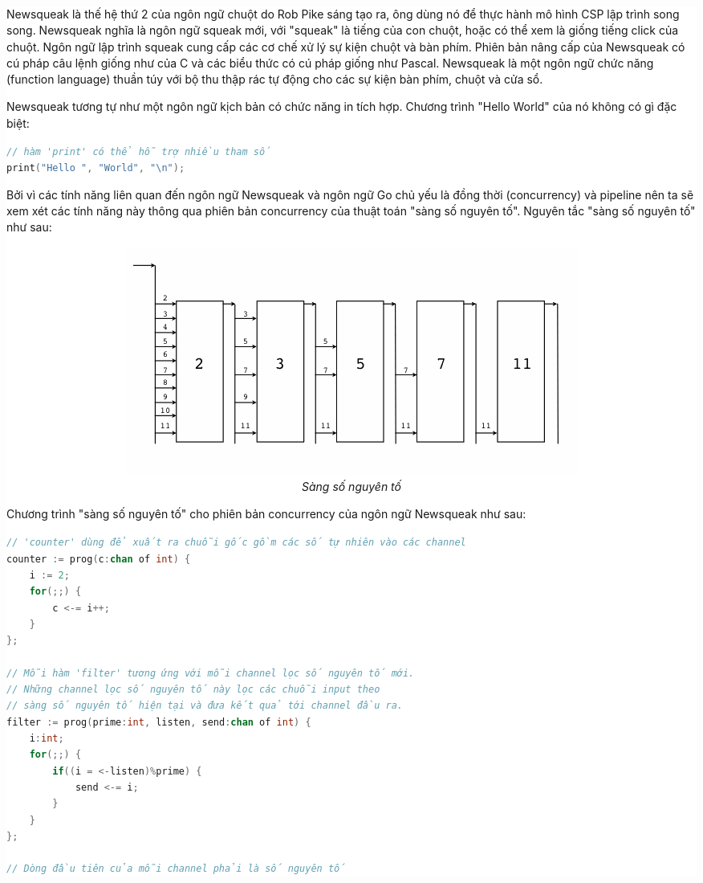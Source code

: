 Newsqueak là thế hệ thứ 2 của ngôn ngữ chuột do Rob Pike sáng tạo ra, ông dùng nó để thực hành mô hình CSP lập trình song song. Newsqueak nghĩa là ngôn ngữ squeak mới, với "squeak" là tiếng của con chuột, hoặc có thể xem là giống tiếng click của chuột. Ngôn ngữ lập trình squeak cung cấp các cơ chế xử lý sự kiện chuột và bàn phím. Phiên bản nâng cấp của Newsqueak có cú pháp câu lệnh giống như của C và các biểu thức có cú pháp giống như Pascal. Newsqueak là một ngôn ngữ chức năng (function language) thuần túy với bộ thu thập rác tự động cho các sự kiện bàn phím, chuột và cửa sổ.

Newsqueak tương tự như một ngôn ngữ kịch bản có chức năng in tích hợp. Chương trình "Hello World" của nó không có gì đặc biệt:

```c
// hàm 'print' có thể hỗ trợ nhiều tham số
print("Hello ", "World", "\n");
```

Bởi vì các tính năng liên quan đến ngôn ngữ Newsqueak và ngôn ngữ Go chủ yếu là đồng thời (concurrency) và pipeline nên ta sẽ xem xét các tính năng này thông qua phiên bản concurrency của thuật toán "sàng số nguyên tố". Nguyên tắc "sàng số nguyên tố" như sau:

<div align="center">
	<img src="../images/ch1-5-prime-sieve.png">
	<br/>
	<span align="center">
		<i>Sàng số nguyên tố</i>
	</span>
</div>


Chương trình "sàng số nguyên tố" cho phiên bản concurrency của ngôn ngữ Newsqueak như sau:

```go
// 'counter' dùng để xuất ra chuỗi gốc gồm các số tự nhiên vào các channel
counter := prog(c:chan of int) {
    i := 2;
    for(;;) {
        c <-= i++;
    }
};

// Mỗi hàm 'filter' tương ứng với mỗi channel lọc số nguyên tố mới.
// Những channel lọc số nguyên tố này lọc các chuỗi input theo
// sàng số nguyên tố hiện tại và đưa kết quả tới channel đầu ra.
filter := prog(prime:int, listen, send:chan of int) {
    i:int;
    for(;;) {
        if((i = <-listen)%prime) {
            send <-= i;
        }
    }
};

// Dòng đầu tiên của mỗi channel phải là số nguyên tố
```